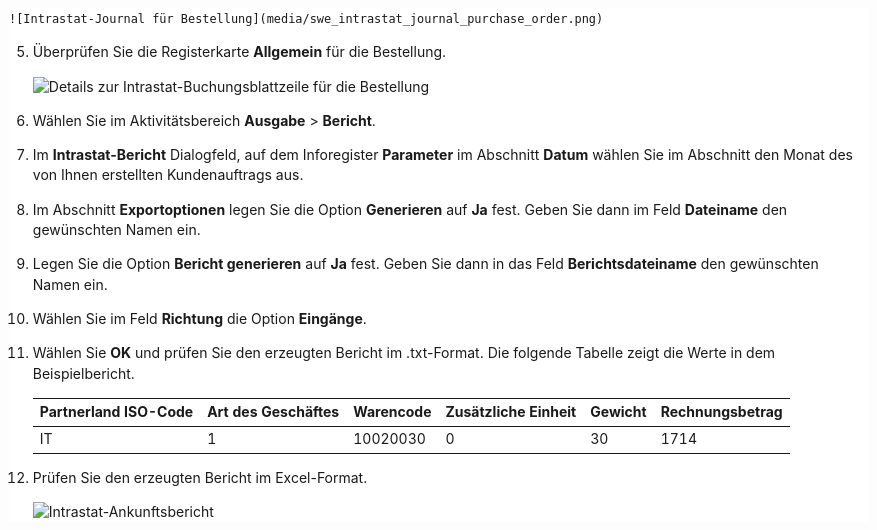    ![Intrastat-Journal für Bestellung](media/swe_intrastat_journal_purchase_order.png)

5. Überprüfen Sie die Registerkarte **Allgemein** für die Bestellung.

    ![Details zur Intrastat-Buchungsblattzeile für die Bestellung](media/swe_intrastat_journal_purchase_order_line_details.png)

6. Wählen Sie im Aktivitätsbereich **Ausgabe** > **Bericht**.
7. Im **Intrastat-Bericht** Dialogfeld, auf dem Inforegister **Parameter** im Abschnitt **Datum** wählen Sie im Abschnitt den Monat des von Ihnen erstellten Kundenauftrags aus.
8. Im Abschnitt **Exportoptionen** legen Sie die Option **Generieren** auf **Ja** fest. Geben Sie dann im Feld **Dateiname** den gewünschten Namen ein.
9. Legen Sie die Option **Bericht generieren** auf **Ja** fest. Geben Sie dann in das Feld **Berichtsdateiname** den gewünschten Namen ein.
10. Wählen Sie im Feld **Richtung** die Option **Eingänge**.
11. Wählen Sie **OK** und prüfen Sie den erzeugten Bericht im .txt-Format. Die folgende Tabelle zeigt die Werte in dem Beispielbericht.

    | Partnerland ISO-Code | Art des Geschäftes | Warencode | Zusätzliche Einheit | Gewicht | Rechnungsbetrag |
    |--------------------------|------------------|----------------|-----------------|--------|----------------|
    | IT                       | 1                | 10020030       | 0               | 30     | 1714           |

12. Prüfen Sie den erzeugten Bericht im Excel-Format.

    ![Intrastat-Ankunftsbericht](media/swe_intrastat_arrivals_report.png)
